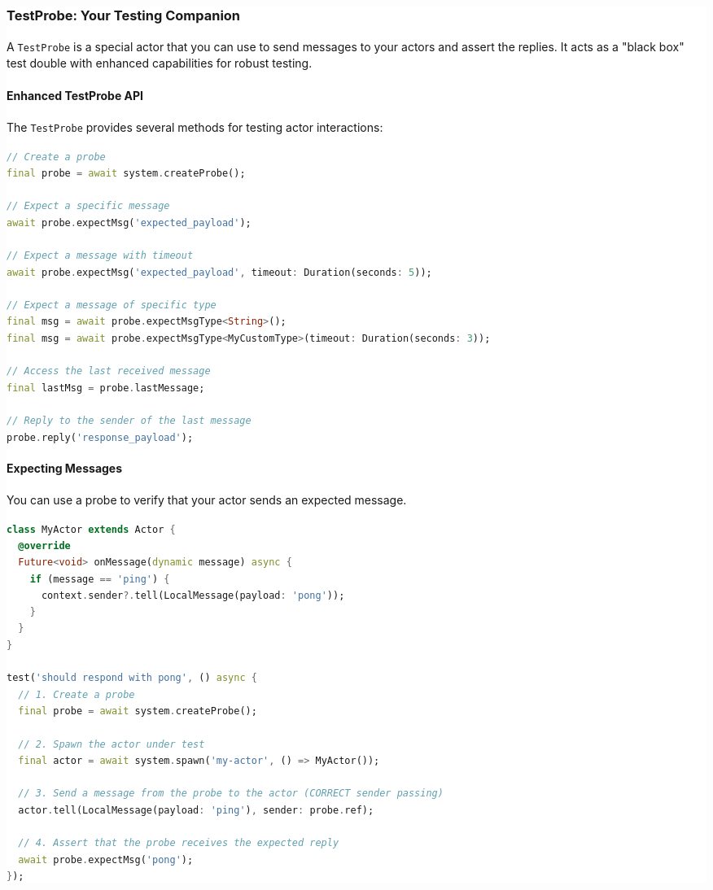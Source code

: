 ### TestProbe: Your Testing Companion

A `TestProbe` is a special actor that you can use to send messages to your actors and assert the replies. It acts as a "black box" test double with enhanced capabilities for robust testing.

#### Enhanced TestProbe API

The `TestProbe` provides several methods for testing actor interactions:

```dart
// Create a probe
final probe = await system.createProbe();

// Expect a specific message
await probe.expectMsg('expected_payload');

// Expect a message with timeout
await probe.expectMsg('expected_payload', timeout: Duration(seconds: 5));

// Expect a message of specific type
final msg = await probe.expectMsgType<String>();
final msg = await probe.expectMsgType<MyCustomType>(timeout: Duration(seconds: 3));

// Access the last received message
final lastMsg = probe.lastMessage;

// Reply to the sender of the last message
probe.reply('response_payload');
```

#### Expecting Messages

You can use a probe to verify that your actor sends an expected message.

```dart
class MyActor extends Actor {
  @override
  Future<void> onMessage(dynamic message) async {
    if (message == 'ping') {
      context.sender?.tell(LocalMessage(payload: 'pong'));
    }
  }
}

test('should respond with pong', () async {
  // 1. Create a probe
  final probe = await system.createProbe();
  
  // 2. Spawn the actor under test
  final actor = await system.spawn('my-actor', () => MyActor());
  
  // 3. Send a message from the probe to the actor (CORRECT sender passing)
  actor.tell(LocalMessage(payload: 'ping'), sender: probe.ref);
  
  // 4. Assert that the probe receives the expected reply
  await probe.expectMsg('pong');
});
```

